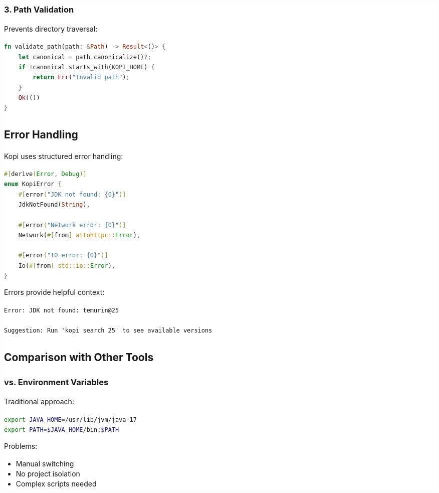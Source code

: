 ### 3. Path Validation

Prevents directory traversal:

```rust
fn validate_path(path: &Path) -> Result<()> {
    let canonical = path.canonicalize()?;
    if !canonical.starts_with(KOPI_HOME) {
        return Err("Invalid path");
    }
    Ok(())
}
```

## Error Handling

Kopi uses structured error handling:

```rust
#[derive(Error, Debug)]
enum KopiError {
    #[error("JDK not found: {0}")]
    JdkNotFound(String),
    
    #[error("Network error: {0}")]
    Network(#[from] attohttpc::Error),
    
    #[error("IO error: {0}")]
    Io(#[from] std::io::Error),
}
```

Errors provide helpful context:

```
Error: JDK not found: temurin@25

Suggestion: Run 'kopi search 25' to see available versions
```

## Comparison with Other Tools

### vs. Environment Variables

Traditional approach:
```bash
export JAVA_HOME=/usr/lib/jvm/java-17
export PATH=$JAVA_HOME/bin:$PATH
```

Problems:
- Manual switching
- No project isolation
- Complex scripts needed
